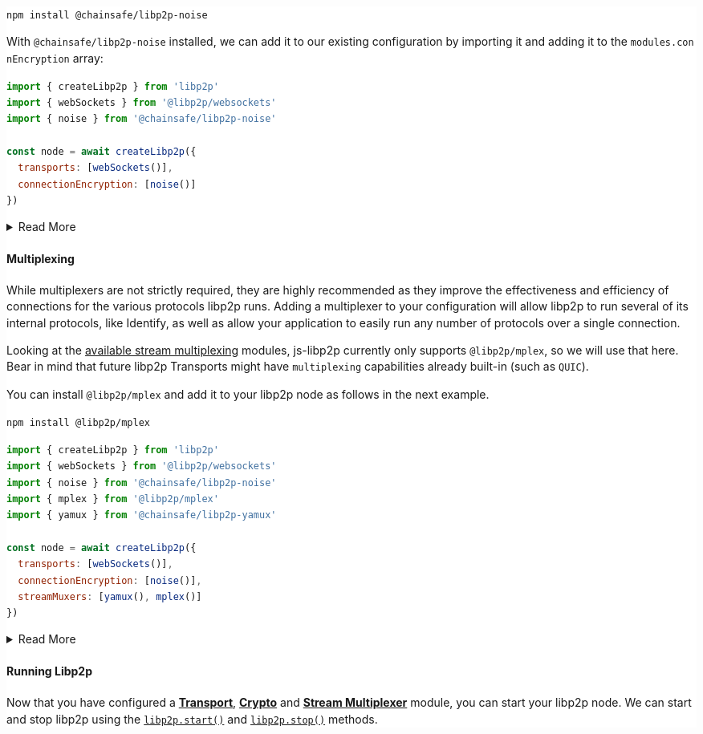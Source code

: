 ```sh
npm install @chainsafe/libp2p-noise
```

With `@chainsafe/libp2p-noise` installed, we can add it to our existing configuration by importing it and adding it to the `modules.connEncryption` array:

```js
import { createLibp2p } from 'libp2p'
import { webSockets } from '@libp2p/websockets'
import { noise } from '@chainsafe/libp2p-noise'

const node = await createLibp2p({
  transports: [webSockets()],
  connectionEncryption: [noise()]
})
```

<details><summary>Read More</summary></details>

#### Multiplexing

While multiplexers are not strictly required, they are highly recommended as they improve the effectiveness and efficiency of connections for the various protocols libp2p runs. Adding a multiplexer to your configuration will allow libp2p to run several of its internal protocols, like Identify, as well as allow your application to easily run any number of protocols over a single connection.

Looking at the [available stream multiplexing](./CONFIGURATION.md#stream-multiplexing) modules, js-libp2p currently only supports `@libp2p/mplex`, so we will use that here. Bear in mind that future libp2p Transports might have `multiplexing` capabilities already built-in (such as `QUIC`).

You can install `@libp2p/mplex` and add it to your libp2p node as follows in the next example.

```sh
npm install @libp2p/mplex
```

```js
import { createLibp2p } from 'libp2p'
import { webSockets } from '@libp2p/websockets'
import { noise } from '@chainsafe/libp2p-noise'
import { mplex } from '@libp2p/mplex'
import { yamux } from '@chainsafe/libp2p-yamux'

const node = await createLibp2p({
  transports: [webSockets()],
  connectionEncryption: [noise()],
  streamMuxers: [yamux(), mplex()]
})
```

<details><summary>Read More</summary></details>

#### Running Libp2p

Now that you have configured a [**Transport**][transport], [**Crypto**][crypto] and [**Stream Multiplexer**](streamMuxer) module, you can start your libp2p node. We can start and stop libp2p using the [`libp2p.start()`](./API.md#start) and [`libp2p.stop()`](./API.md#stop) methods.


[transport]: https://github.com/libp2p/js-libp2p/tree/main/packages/interface/src/transport
[crypto]: https://github.com/libp2p/js-libp2p/tree/main/packages/interface/src/crypto
[streamMuxer]: https://github.com/libp2p/js-libp2p/tree/main/packages/interface/src/stream-muxer